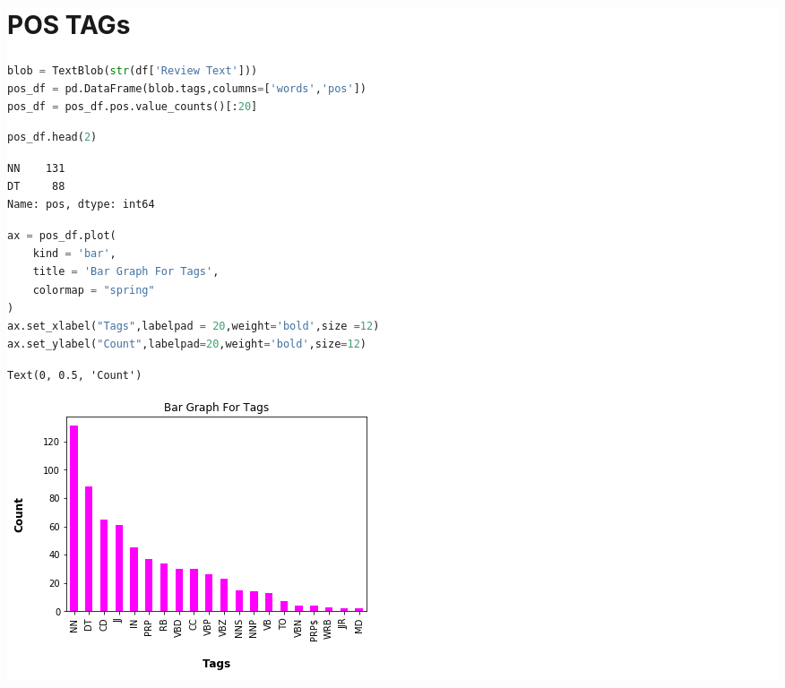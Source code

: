 
# POS TAGs



```python
blob = TextBlob(str(df['Review Text']))
pos_df = pd.DataFrame(blob.tags,columns=['words','pos'])
pos_df = pos_df.pos.value_counts()[:20]
```


```python
pos_df.head(2)
```




    NN    131
    DT     88
    Name: pos, dtype: int64




```python
ax = pos_df.plot(
    kind = 'bar',
    title = 'Bar Graph For Tags',
    colormap = "spring"
)
ax.set_xlabel("Tags",labelpad = 20,weight='bold',size =12)
ax.set_ylabel("Count",labelpad=20,weight='bold',size=12)
```




    Text(0, 0.5, 'Count')




![png](output_42_1.png)

